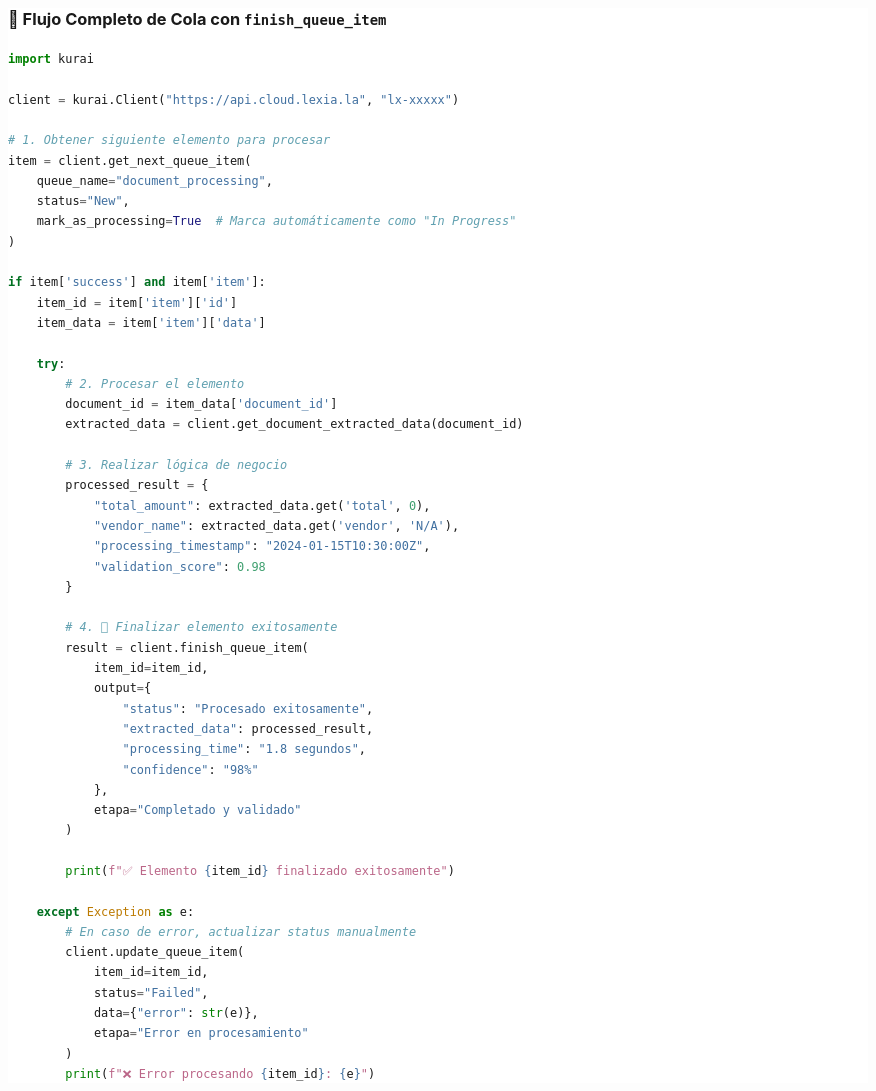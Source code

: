### 🎯 Flujo Completo de Cola con `finish_queue_item`

```python
import kurai

client = kurai.Client("https://api.cloud.lexia.la", "lx-xxxxx")

# 1. Obtener siguiente elemento para procesar
item = client.get_next_queue_item(
    queue_name="document_processing",
    status="New",
    mark_as_processing=True  # Marca automáticamente como "In Progress"
)

if item['success'] and item['item']:
    item_id = item['item']['id']
    item_data = item['item']['data']
    
    try:
        # 2. Procesar el elemento
        document_id = item_data['document_id']
        extracted_data = client.get_document_extracted_data(document_id)
        
        # 3. Realizar lógica de negocio
        processed_result = {
            "total_amount": extracted_data.get('total', 0),
            "vendor_name": extracted_data.get('vendor', 'N/A'),
            "processing_timestamp": "2024-01-15T10:30:00Z",
            "validation_score": 0.98
        }
        
        # 4. 🎯 Finalizar elemento exitosamente
        result = client.finish_queue_item(
            item_id=item_id,
            output={
                "status": "Procesado exitosamente",
                "extracted_data": processed_result,
                "processing_time": "1.8 segundos",
                "confidence": "98%"
            },
            etapa="Completado y validado"
        )
        
        print(f"✅ Elemento {item_id} finalizado exitosamente")
        
    except Exception as e:
        # En caso de error, actualizar status manualmente
        client.update_queue_item(
            item_id=item_id,
            status="Failed",
            data={"error": str(e)},
            etapa="Error en procesamiento"
        )
        print(f"❌ Error procesando {item_id}: {e}")
```
